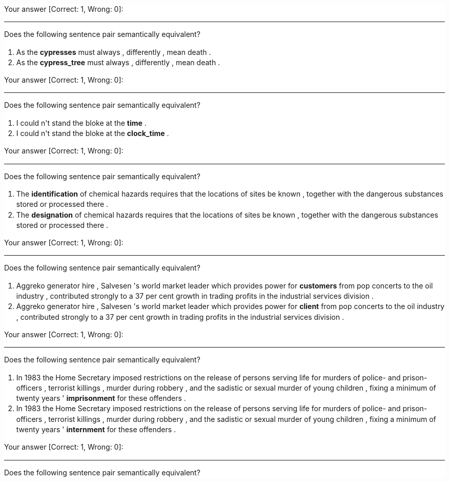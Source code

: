 Your answer [Correct: 1, Wrong: 0]: 

----------------
Does the following sentence pair semantically equivalent?

1. As the **cypresses** must always , differently , mean death . 
2. As the **cypress_tree** must always , differently , mean death .

Your answer [Correct: 1, Wrong: 0]: 

----------------
Does the following sentence pair semantically equivalent?

1. I could n't stand the bloke at the **time** . 
2. I could n't stand the bloke at the **clock_time** .

Your answer [Correct: 1, Wrong: 0]: 

----------------
Does the following sentence pair semantically equivalent?

1. The **identification** of chemical hazards requires that the locations of sites be known , together with the dangerous substances stored or processed there . 
2. The **designation** of chemical hazards requires that the locations of sites be known , together with the dangerous substances stored or processed there .

Your answer [Correct: 1, Wrong: 0]: 

----------------
Does the following sentence pair semantically equivalent?

1. Aggreko generator hire , Salvesen 's world market leader which provides power for **customers** from pop concerts to the oil industry , contributed strongly to a 37 per cent growth in trading profits in the industrial services division . 
2. Aggreko generator hire , Salvesen 's world market leader which provides power for **client** from pop concerts to the oil industry , contributed strongly to a 37 per cent growth in trading profits in the industrial services division .

Your answer [Correct: 1, Wrong: 0]: 

----------------
Does the following sentence pair semantically equivalent?

1. In 1983 the Home Secretary imposed restrictions on the release of persons serving life for murders of police- and prison-officers , terrorist killings , murder during robbery , and the sadistic or sexual murder of young children , fixing a minimum of twenty years ' **imprisonment** for these offenders . 
2. In 1983 the Home Secretary imposed restrictions on the release of persons serving life for murders of police- and prison-officers , terrorist killings , murder during robbery , and the sadistic or sexual murder of young children , fixing a minimum of twenty years ' **internment** for these offenders .

Your answer [Correct: 1, Wrong: 0]: 

----------------
Does the following sentence pair semantically equivalent?

